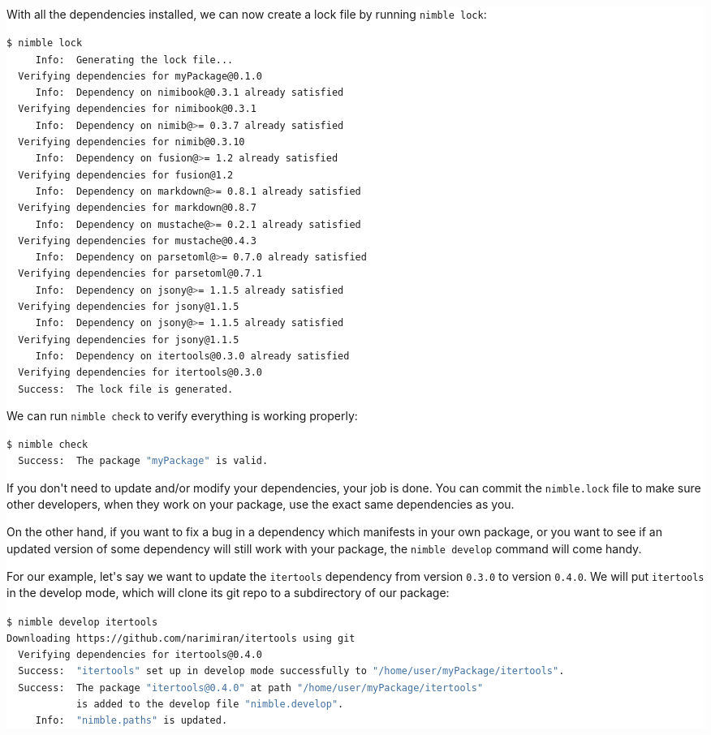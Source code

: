 With all the dependencies installed, we can now create a lock file by running `nimble lock`:

```sh
$ nimble lock
     Info:  Generating the lock file...
  Verifying dependencies for myPackage@0.1.0
     Info:  Dependency on nimibook@0.3.1 already satisfied
  Verifying dependencies for nimibook@0.3.1
     Info:  Dependency on nimib@>= 0.3.7 already satisfied
  Verifying dependencies for nimib@0.3.10
     Info:  Dependency on fusion@>= 1.2 already satisfied
  Verifying dependencies for fusion@1.2
     Info:  Dependency on markdown@>= 0.8.1 already satisfied
  Verifying dependencies for markdown@0.8.7
     Info:  Dependency on mustache@>= 0.2.1 already satisfied
  Verifying dependencies for mustache@0.4.3
     Info:  Dependency on parsetoml@>= 0.7.0 already satisfied
  Verifying dependencies for parsetoml@0.7.1
     Info:  Dependency on jsony@>= 1.1.5 already satisfied
  Verifying dependencies for jsony@1.1.5
     Info:  Dependency on jsony@>= 1.1.5 already satisfied
  Verifying dependencies for jsony@1.1.5
     Info:  Dependency on itertools@0.3.0 already satisfied
  Verifying dependencies for itertools@0.3.0
  Success:  The lock file is generated.
```

We can run `nimble check` to verify everything is working properly:

```sh
$ nimble check
  Success:  The package "myPackage" is valid.
```

If you don't need to update and/or modify your dependencies, your job is done.
You can commit the `nimble.lock` file to make sure other developers, when they work on your package, use the exact same dependencies as you.

On the other hand, if you want to fix a bug in a dependency which manifests in your own package, or you want to see if an updated version of some dependency will still work with your package, the `nimble develop` command will come handy.

For our example, let's say we want to update the `itertools` dependency from version `0.3.0` to version `0.4.0`.
We will put `itertools` in the develop mode, which will clone its git repo to a subdirectory of our package:

```sh
$ nimble develop itertools
Downloading https://github.com/narimiran/itertools using git
  Verifying dependencies for itertools@0.4.0
  Success:  "itertools" set up in develop mode successfully to "/home/user/myPackage/itertools".
  Success:  The package "itertools@0.4.0" at path "/home/user/myPackage/itertools"
            is added to the develop file "nimble.develop".
     Info:  "nimble.paths" is updated.
```
